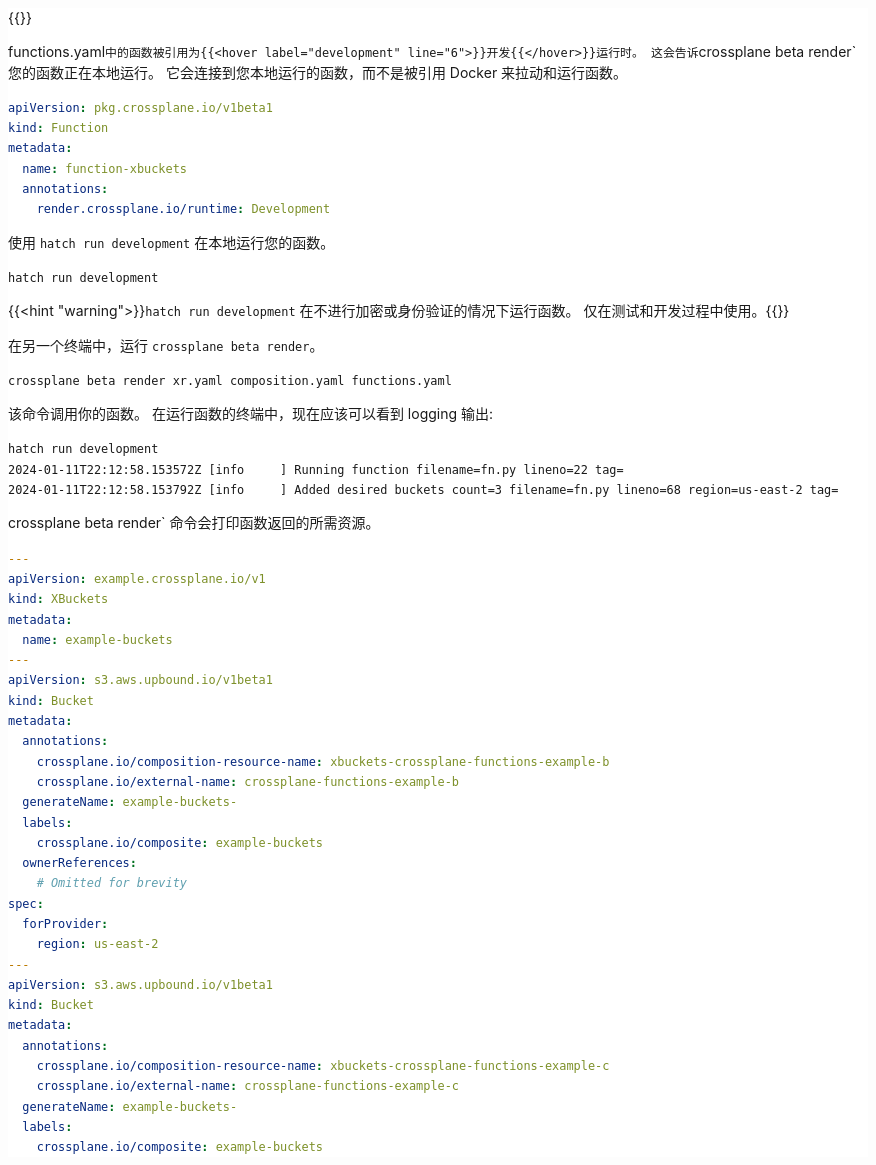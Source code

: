 {{</expand>}}

functions.yaml` 中的函数被引用为{{<hover label="development" line="6">}}开发{{</hover>}}运行时。 这会告诉 `crossplane beta render` 您的函数正在本地运行。 它会连接到您本地运行的函数，而不是被引用 Docker 来拉动和运行函数。

```yaml {label="development"}
apiVersion: pkg.crossplane.io/v1beta1
kind: Function
metadata:
  name: function-xbuckets
  annotations:
    render.crossplane.io/runtime: Development
```

使用 `hatch run development` 在本地运行您的函数。

```shell {label="run"}
hatch run development
```

{{<hint "warning">}}`hatch run development` 在不进行加密或身份验证的情况下运行函数。 仅在测试和开发过程中使用。{{</hint>}}

在另一个终端中，运行 `crossplane beta render`。

```shell
crossplane beta render xr.yaml composition.yaml functions.yaml
```

该命令调用你的函数。 在运行函数的终端中，现在应该可以看到 logging 输出: 

```shell
hatch run development
2024-01-11T22:12:58.153572Z [info     ] Running function filename=fn.py lineno=22 tag=
2024-01-11T22:12:58.153792Z [info     ] Added desired buckets count=3 filename=fn.py lineno=68 region=us-east-2 tag=
```

crossplane beta render` 命令会打印函数返回的所需资源。

```yaml
---
apiVersion: example.crossplane.io/v1
kind: XBuckets
metadata:
  name: example-buckets
---
apiVersion: s3.aws.upbound.io/v1beta1
kind: Bucket
metadata:
  annotations:
    crossplane.io/composition-resource-name: xbuckets-crossplane-functions-example-b
    crossplane.io/external-name: crossplane-functions-example-b
  generateName: example-buckets-
  labels:
    crossplane.io/composite: example-buckets
  ownerReferences:
    # Omitted for brevity
spec:
  forProvider:
    region: us-east-2
---
apiVersion: s3.aws.upbound.io/v1beta1
kind: Bucket
metadata:
  annotations:
    crossplane.io/composition-resource-name: xbuckets-crossplane-functions-example-c
    crossplane.io/external-name: crossplane-functions-example-c
  generateName: example-buckets-
  labels:
    crossplane.io/composite: example-buckets
```